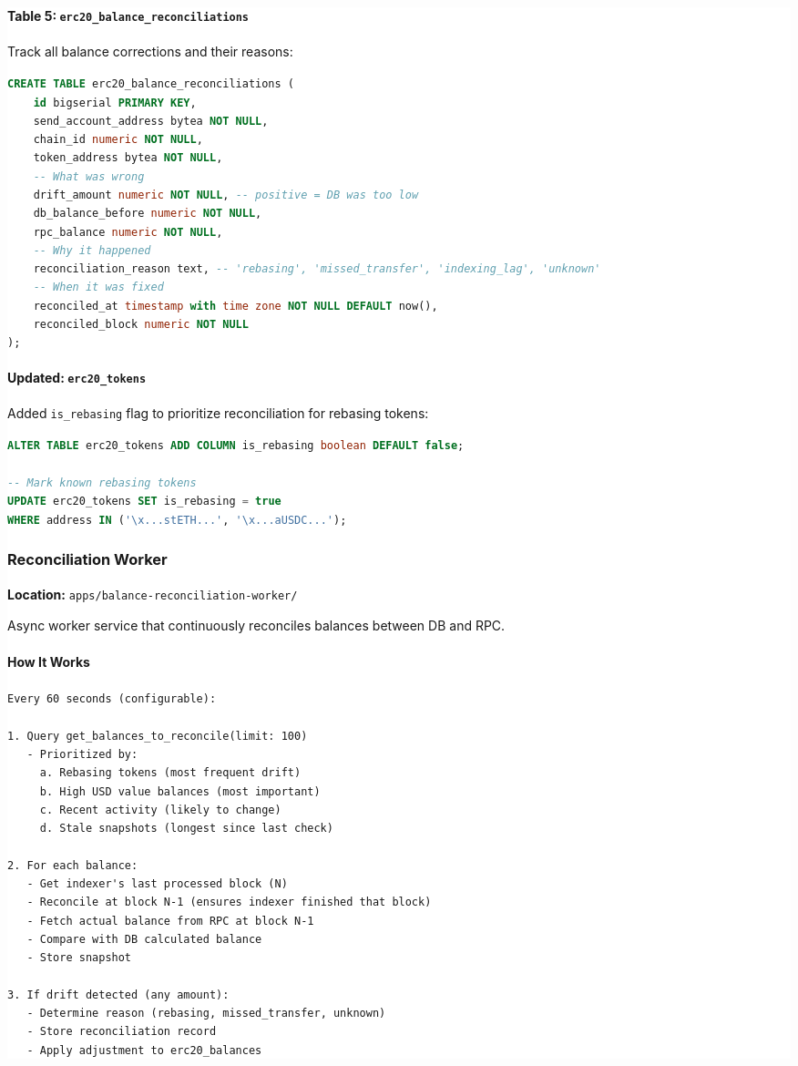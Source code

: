 
#### Table 5: `erc20_balance_reconciliations`

Track all balance corrections and their reasons:

```sql
CREATE TABLE erc20_balance_reconciliations (
    id bigserial PRIMARY KEY,
    send_account_address bytea NOT NULL,
    chain_id numeric NOT NULL,
    token_address bytea NOT NULL,
    -- What was wrong
    drift_amount numeric NOT NULL, -- positive = DB was too low
    db_balance_before numeric NOT NULL,
    rpc_balance numeric NOT NULL,
    -- Why it happened
    reconciliation_reason text, -- 'rebasing', 'missed_transfer', 'indexing_lag', 'unknown'
    -- When it was fixed
    reconciled_at timestamp with time zone NOT NULL DEFAULT now(),
    reconciled_block numeric NOT NULL
);
```

#### Updated: `erc20_tokens`

Added `is_rebasing` flag to prioritize reconciliation for rebasing tokens:

```sql
ALTER TABLE erc20_tokens ADD COLUMN is_rebasing boolean DEFAULT false;

-- Mark known rebasing tokens
UPDATE erc20_tokens SET is_rebasing = true
WHERE address IN ('\x...stETH...', '\x...aUSDC...');
```

### Reconciliation Worker

**Location:** `apps/balance-reconciliation-worker/`

Async worker service that continuously reconciles balances between DB and RPC.

#### How It Works

```
Every 60 seconds (configurable):

1. Query get_balances_to_reconcile(limit: 100)
   - Prioritized by:
     a. Rebasing tokens (most frequent drift)
     b. High USD value balances (most important)
     c. Recent activity (likely to change)
     d. Stale snapshots (longest since last check)

2. For each balance:
   - Get indexer's last processed block (N)
   - Reconcile at block N-1 (ensures indexer finished that block)
   - Fetch actual balance from RPC at block N-1
   - Compare with DB calculated balance
   - Store snapshot

3. If drift detected (any amount):
   - Determine reason (rebasing, missed_transfer, unknown)
   - Store reconciliation record
   - Apply adjustment to erc20_balances
```
